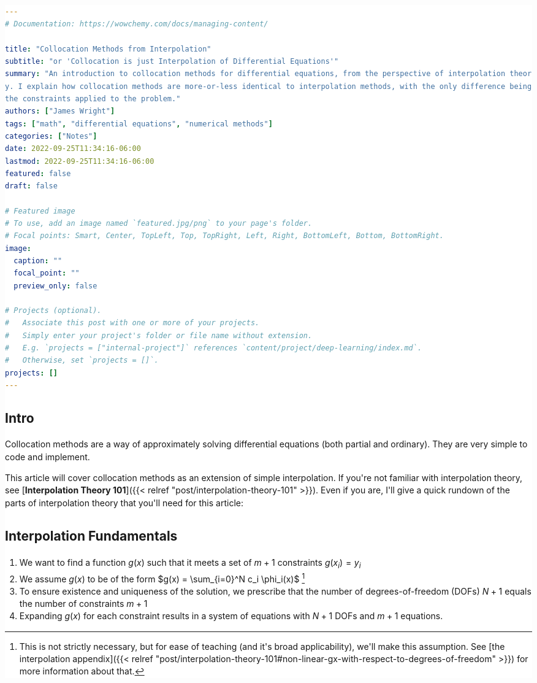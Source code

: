 ```yaml
---
# Documentation: https://wowchemy.com/docs/managing-content/

title: "Collocation Methods from Interpolation"
subtitle: "or 'Collocation is just Interpolation of Differential Equations'"
summary: "An introduction to collocation methods for differential equations, from the perspective of interpolation theory. I explain how collocation methods are more-or-less identical to interpolation methods, with the only difference being the constraints applied to the problem."
authors: ["James Wright"]
tags: ["math", "differential equations", "numerical methods"]
categories: ["Notes"]
date: 2022-09-25T11:34:16-06:00
lastmod: 2022-09-25T11:34:16-06:00
featured: false
draft: false

# Featured image
# To use, add an image named `featured.jpg/png` to your page's folder.
# Focal points: Smart, Center, TopLeft, Top, TopRight, Left, Right, BottomLeft, Bottom, BottomRight.
image:
  caption: ""
  focal_point: ""
  preview_only: false

# Projects (optional).
#   Associate this post with one or more of your projects.
#   Simply enter your project's folder or file name without extension.
#   E.g. `projects = ["internal-project"]` references `content/project/deep-learning/index.md`.
#   Otherwise, set `projects = []`.
projects: []
---
```


## Intro
Collocation methods are a way of approximately solving differential equations (both partial and ordinary). 
They are very simple to code and implement.

This article will cover collocation methods as an extension of simple interpolation. If you're not familiar with interpolation theory, see [**Interpolation Theory 101**]({{< relref "post/interpolation-theory-101" >}}). 
Even if you are, I'll give a quick rundown of the parts of interpolation theory that you'll need for this article:

## Interpolation Fundamentals

1. We want to find a function $g(x)$ such that it meets a set of $m+1$ constraints $g(x_i) = y_i$
2. We assume $g(x)$ to be of the form $g(x) = \sum_{i=0}^N c_i  \phi_i(x)$ [^1]
3. To ensure existence and uniqueness of the solution, we prescribe that the number of degrees-of-freedom (DOFs) $N+1$ equals the number of constraints $m+1$
4. Expanding $g(x)$ for each constraint results in a system of equations with $N+1$ DOFs and $m+1$ equations.


[^1]: This is not strictly necessary, but for ease of teaching (and it's broad applicability), we'll make this assumption. See [the interpolation appendix]({{< relref "post/interpolation-theory-101#non-linear-gx-with-respect-to-degrees-of-freedom" >}}) for more information about that.
[^2]: This is true for Dirichlet ($u=g$) and Neumann ($u'=h$) boundary conditions, and any other boundary conditions that specifies a value for the solution function or it's derivative. However, this is not true for other classes of boundary conditions, such as [Robin boundary conditions](https://en.wikipedia.org/wiki/Robin_boundary_condition) ($gu + hu' = a$). For Robin and it's ilk, you would express it as a differential operator acting only on the boundary ($\mathcal{L}(u) = gu + hu' = a$ on the boundary).